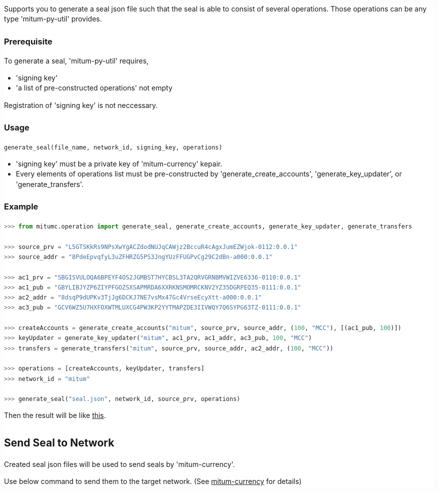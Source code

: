 Supports you to generate a seal json file such that the seal is able to consist of several operations. Those operations can be any type 'mitum-py-util' provides.

### Prerequisite

To generate a seal, 'mitum-py-util' requires,

* 'signing key'
* 'a list of pre-constructed operations' not empty

Registration of 'signing key' is not neccessary.

### Usage

```python
generate_seal(file_name, network_id, signing_key, operations)
```

* 'signing key' must be a private key of 'mitum-currency' kepair.
* Every elements of operations list must be pre-constructed by 'generate_create_accounts', 'generate_key_updater', or 'generate_transfers'.

### Example

```python
>>> from mitumc.operation import generate_seal, generate_create_accounts, generate_key_updater, generate_transfers

>>> source_prv = "L5GTSKkRs9NPsXwYgACZdodNUJqCAWjz2BccuR4cAgxJumEZWjok-0112:0.0.1"
>>> source_addr = "8PdeEpvqfyL3uZFHRZG5PS3JngYUzFFUGPvCg29C2dBn-a000:0.0.1"

>>> ac1_prv = "SBGISVULOQA6BPEYF4OS2JGMBST7HYCBSL3TA2QRVGRNBMVWIZVE6336-0110:0.0.1"
>>> ac1_pub = "GBYLIBJYZP6ZIYPFGOZSXSAPMRDA6XXRKNSMOMRCKNV2YZ35DGRPEQ35-0111:0.0.1"
>>> ac2_addr = "8dsqP9dUPKv3TjJg6DCKJ7NE7vsMx47Gc4VrseEcyXtt-a000:0.0.1"
>>> ac3_pub = "GCV6WZ5U7HXFOXWTMLUXCG4PW3KP2YYTMAPZDE3IIVWQY7Q6SYPG63TZ-0111:0.0.1"

>>> createAccounts = generate_create_accounts("mitum", source_prv, source_addr, (100, "MCC"), [(ac1_pub, 100)])
>>> keyUpdater = generate_key_updater("mitum", ac1_prv, ac1_addr, ac3_pub, 100, "MCC")
>>> transfers = generate_transfers("mitum", source_prv, source_addr, ac2_addr, (100, "MCC"))

>>> operations = [createAccounts, keyUpdater, transfers]
>>> network_id = "mitum"

>>> generate_seal("seal.json", network_id, source_prv, operations)
```

Then the result will be like [this](example/seal.json).

## Send Seal to Network

Created seal json files will be used to send seals by 'mitum-currency'.

Use below command to send them to the target network. (See [mitum-currency](https://github.com/ProtoconNet/mitum-currency) for details)
